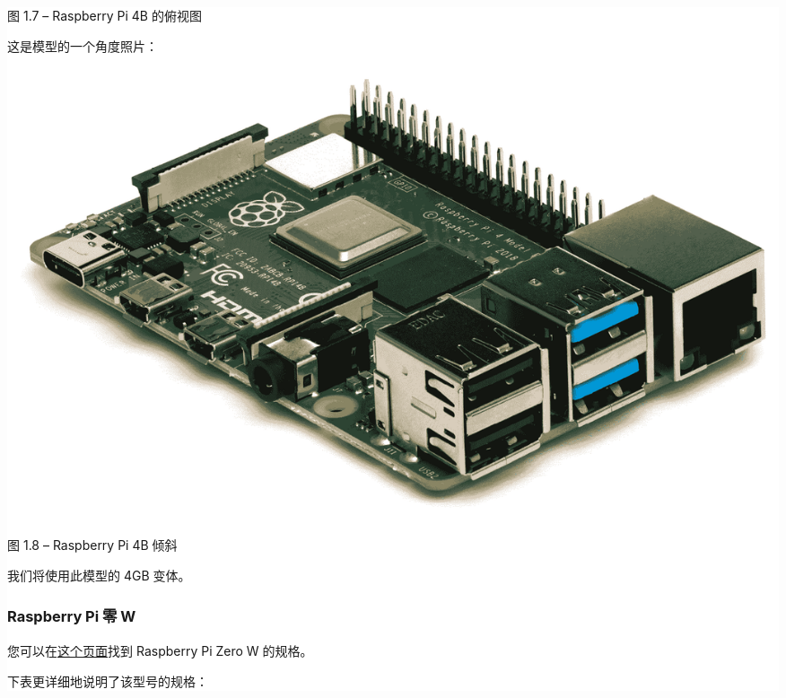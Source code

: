 图 1.7 – Raspberry Pi 4B 的俯视图

这是模型的一个角度照片：

![Figure 8: Raspberry Pi 4B at an angle ](img/B16208_01_08.jpg)

图 1.8 – Raspberry Pi 4B 倾斜

我们将使用此模型的 4GB 变体。

### Raspberry Pi 零 W

您可以在[这个页面](https://www.raspberrypi.org/products/raspberry-pi-zero-w/)找到 Raspberry Pi Zero W 的规格。

下表更详细地说明了该型号的规格：

